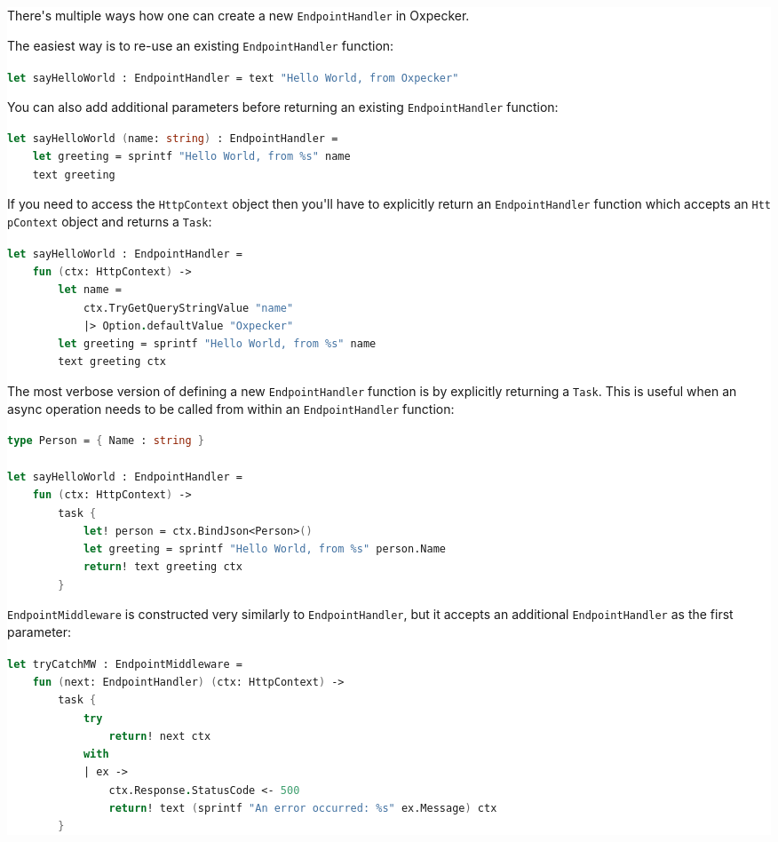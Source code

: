 There's multiple ways how one can create a new `EndpointHandler` in Oxpecker.

The easiest way is to re-use an existing `EndpointHandler` function:

```fsharp
let sayHelloWorld : EndpointHandler = text "Hello World, from Oxpecker"
```

You can also add additional parameters before returning an existing `EndpointHandler` function:

```fsharp
let sayHelloWorld (name: string) : EndpointHandler =
    let greeting = sprintf "Hello World, from %s" name
    text greeting
```

If you need to access the `HttpContext` object then you'll have to explicitly return an `EndpointHandler` function which accepts an `HttpContext` object and returns a `Task`:

```fsharp
let sayHelloWorld : EndpointHandler =
    fun (ctx: HttpContext) ->
        let name =
            ctx.TryGetQueryStringValue "name"
            |> Option.defaultValue "Oxpecker"
        let greeting = sprintf "Hello World, from %s" name
        text greeting ctx
```

The most verbose version of defining a new `EndpointHandler` function is by explicitly returning a `Task`. This is useful when an async operation needs to be called from within an `EndpointHandler` function:

```fsharp
type Person = { Name : string }

let sayHelloWorld : EndpointHandler =
    fun (ctx: HttpContext) ->
        task {
            let! person = ctx.BindJson<Person>()
            let greeting = sprintf "Hello World, from %s" person.Name
            return! text greeting ctx
        }
```

`EndpointMiddleware` is constructed very similarly to `EndpointHandler`, but it accepts an additional `EndpointHandler` as the first parameter:

```fsharp
let tryCatchMW : EndpointMiddleware =
    fun (next: EndpointHandler) (ctx: HttpContext) ->
        task {
            try
                return! next ctx
            with
            | ex ->
                ctx.Response.StatusCode <- 500
                return! text (sprintf "An error occurred: %s" ex.Message) ctx
        }
```
